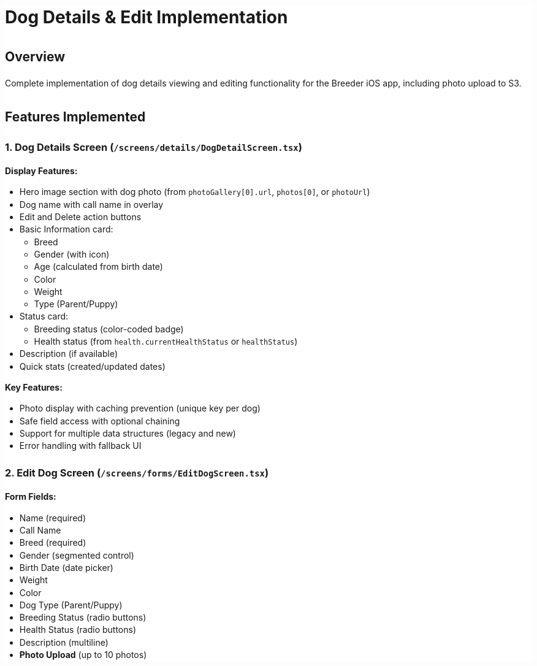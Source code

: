 # Dog Details & Edit Implementation

## Overview
Complete implementation of dog details viewing and editing functionality for the Breeder iOS app, including photo upload to S3.

## Features Implemented

### 1. Dog Details Screen (`/screens/details/DogDetailScreen.tsx`)

**Display Features:**
- Hero image section with dog photo (from `photoGallery[0].url`, `photos[0]`, or `photoUrl`)
- Dog name with call name in overlay
- Edit and Delete action buttons
- Basic Information card:
  - Breed
  - Gender (with icon)
  - Age (calculated from birth date)
  - Color
  - Weight
  - Type (Parent/Puppy)
- Status card:
  - Breeding status (color-coded badge)
  - Health status (from `health.currentHealthStatus` or `healthStatus`)
- Description (if available)
- Quick stats (created/updated dates)

**Key Features:**
- Photo display with caching prevention (unique key per dog)
- Safe field access with optional chaining
- Support for multiple data structures (legacy and new)
- Error handling with fallback UI

### 2. Edit Dog Screen (`/screens/forms/EditDogScreen.tsx`)

**Form Fields:**
- Name (required)
- Call Name
- Breed (required)
- Gender (segmented control)
- Birth Date (date picker)
- Weight
- Color
- Dog Type (Parent/Puppy)
- Breeding Status (radio buttons)
- Health Status (radio buttons)
- Description (multiline)
- **Photo Upload** (up to 10 photos)
